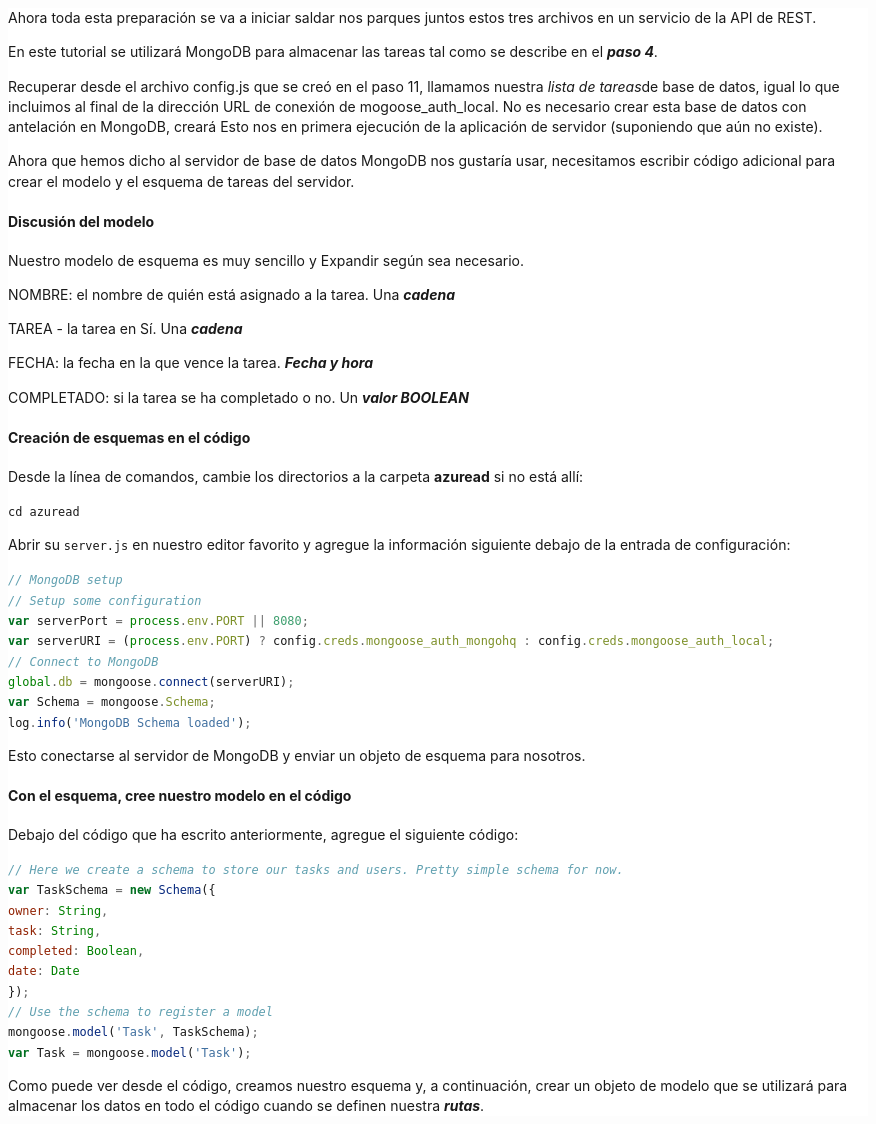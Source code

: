 Ahora toda esta preparación se va a iniciar saldar nos parques juntos estos tres archivos en un servicio de la API de REST.

En este tutorial se utilizará MongoDB para almacenar las tareas tal como se describe en el ***paso 4***.

Recuperar desde el archivo config.js que se creó en el paso 11, llamamos nuestra *lista de tareas*de base de datos, igual lo que incluimos al final de la dirección URL de conexión de mogoose_auth_local. No es necesario crear esta base de datos con antelación en MongoDB, creará Esto nos en primera ejecución de la aplicación de servidor (suponiendo que aún no existe).

Ahora que hemos dicho al servidor de base de datos MongoDB nos gustaría usar, necesitamos escribir código adicional para crear el modelo y el esquema de tareas del servidor.

#### <a name="discussion-of-the-model"></a>Discusión del modelo

Nuestro modelo de esquema es muy sencillo y Expandir según sea necesario.

NOMBRE: el nombre de quién está asignado a la tarea. Una ***cadena***

TAREA - la tarea en Sí. Una ***cadena***

FECHA: la fecha en la que vence la tarea. ***Fecha y hora***

COMPLETADO: si la tarea se ha completado o no. Un ***valor BOOLEAN***

#### <a name="creating-the-schema-in-the-code"></a>Creación de esquemas en el código


Desde la línea de comandos, cambie los directorios a la carpeta **azuread** si no está allí:

`cd azuread`

Abrir su `server.js` en nuestro editor favorito y agregue la información siguiente debajo de la entrada de configuración:

```Javascript
// MongoDB setup
// Setup some configuration
var serverPort = process.env.PORT || 8080;
var serverURI = (process.env.PORT) ? config.creds.mongoose_auth_mongohq : config.creds.mongoose_auth_local;
// Connect to MongoDB
global.db = mongoose.connect(serverURI);
var Schema = mongoose.Schema;
log.info('MongoDB Schema loaded');
```
Esto conectarse al servidor de MongoDB y enviar un objeto de esquema para nosotros.

#### <a name="using-the-schema-create-our-model-in-the-code"></a>Con el esquema, cree nuestro modelo en el código

Debajo del código que ha escrito anteriormente, agregue el siguiente código:

```Javascript
// Here we create a schema to store our tasks and users. Pretty simple schema for now.
var TaskSchema = new Schema({
owner: String,
task: String,
completed: Boolean,
date: Date
});
// Use the schema to register a model
mongoose.model('Task', TaskSchema);
var Task = mongoose.model('Task');
```
Como puede ver desde el código, creamos nuestro esquema y, a continuación, crear un objeto de modelo que se utilizará para almacenar los datos en todo el código cuando se definen nuestra ***rutas***.
